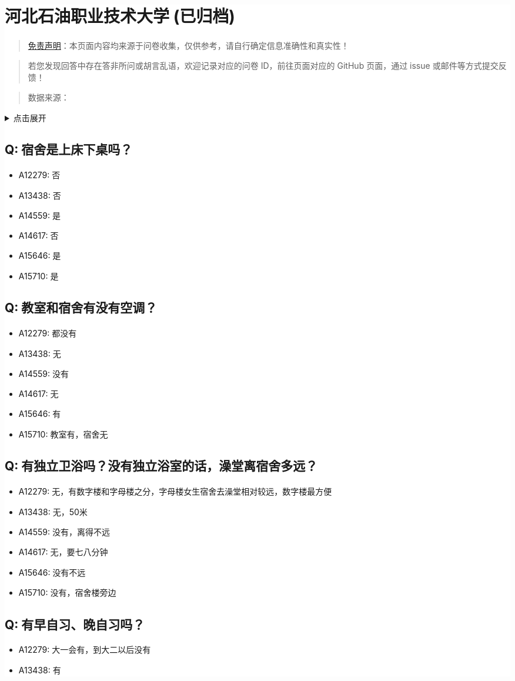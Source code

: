 # 河北石油职业技术大学 (已归档)

> [免责声明](https://colleges.chat/#_3)：本页面内容均来源于问卷收集，仅供参考，请自行确定信息准确性和真实性！

> 若您发现回答中存在答非所问或胡言乱语，欢迎记录对应的问卷 ID，前往页面对应的 GitHub 页面，通过 issue 或邮件等方式提交反馈！

> 数据来源：

<details><summary>点击展开</summary></details>

## Q: 宿舍是上床下桌吗？

- A12279: 否

- A13438: 否

- A14559: 是

- A14617: 否

- A15646: 是

- A15710: 是

## Q: 教室和宿舍有没有空调？

- A12279: 都没有

- A13438: 无

- A14559: 没有

- A14617: 无

- A15646: 有

- A15710: 教室有，宿舍无

## Q: 有独立卫浴吗？没有独立浴室的话，澡堂离宿舍多远？

- A12279: 无，有数字楼和字母楼之分，字母楼女生宿舍去澡堂相对较远，数字楼最方便

- A13438: 无，50米

- A14559: 没有，离得不远

- A14617: 无，要七八分钟

- A15646: 没有不远

- A15710: 没有，宿舍楼旁边

## Q: 有早自习、晚自习吗？

- A12279: 大一会有，到大二以后没有

- A13438: 有
